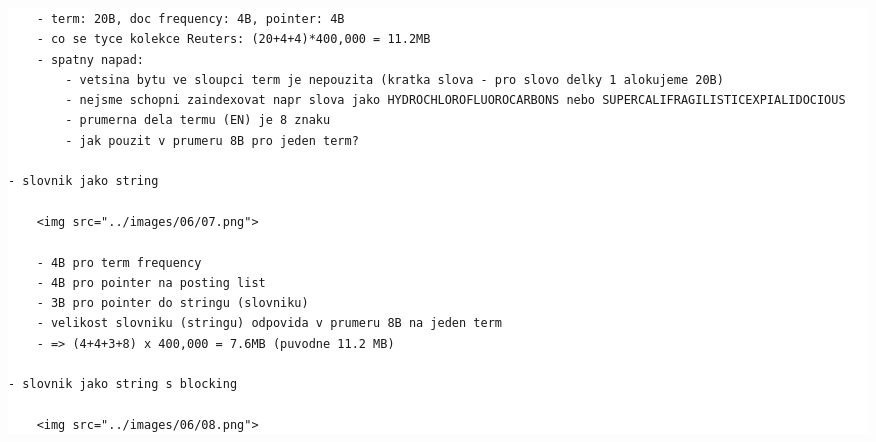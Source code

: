         - term: 20B, doc frequency: 4B, pointer: 4B
        - co se tyce kolekce Reuters: (20+4+4)*400,000 = 11.2MB
        - spatny napad:
            - vetsina bytu ve sloupci term je nepouzita (kratka slova - pro slovo delky 1 alokujeme 20B)
            - nejsme schopni zaindexovat napr slova jako HYDROCHLOROFLUOROCARBONS nebo SUPERCALIFRAGILISTICEXPIALIDOCIOUS
            - prumerna dela termu (EN) je 8 znaku
            - jak pouzit v prumeru 8B pro jeden term?

    - slovnik jako string
    
        <img src="../images/06/07.png">

        - 4B pro term frequency
        - 4B pro pointer na posting list
        - 3B pro pointer do stringu (slovniku)
        - velikost slovniku (stringu) odpovida v prumeru 8B na jeden term
        - => (4+4+3+8) x 400,000 = 7.6MB (puvodne 11.2 MB)

    - slovnik jako string s blocking

        <img src="../images/06/08.png">
